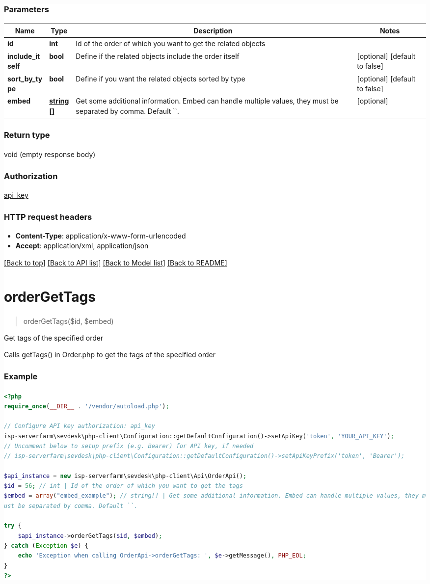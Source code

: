 ```php
```

### Parameters

Name | Type | Description  | Notes
------------- | ------------- | ------------- | -------------
 **id** | **int**| Id of the order of which you want to get the related objects |
 **include_itself** | **bool**| Define if the related objects include the order itself | [optional] [default to false]
 **sort_by_type** | **bool**| Define if you want the related objects sorted by type | [optional] [default to false]
 **embed** | [**string[]**](../Model/string.md)| Get some additional information. Embed can handle multiple values, they must be separated by comma. Default &#x60;&#x60;. | [optional]

### Return type

void (empty response body)

### Authorization

[api_key](../../README.md#api_key)

### HTTP request headers

 - **Content-Type**: application/x-www-form-urlencoded
 - **Accept**: application/xml, application/json

[[Back to top]](#) [[Back to API list]](../../README.md#documentation-for-api-endpoints) [[Back to Model list]](../../README.md#documentation-for-models) [[Back to README]](../../README.md)

# **orderGetTags**
> orderGetTags($id, $embed)

Get tags of the specified order

Calls getTags() in Order.php to get the tags of the specified order

### Example
```php
<?php
require_once(__DIR__ . '/vendor/autoload.php');

// Configure API key authorization: api_key
isp-serverfarm\sevdesk\php-client\Configuration::getDefaultConfiguration()->setApiKey('token', 'YOUR_API_KEY');
// Uncomment below to setup prefix (e.g. Bearer) for API key, if needed
// isp-serverfarm\sevdesk\php-client\Configuration::getDefaultConfiguration()->setApiKeyPrefix('token', 'Bearer');

$api_instance = new isp-serverfarm\sevdesk\php-client\Api\OrderApi();
$id = 56; // int | Id of the order of which you want to get the tags
$embed = array("embed_example"); // string[] | Get some additional information. Embed can handle multiple values, they must be separated by comma. Default ``.

try {
    $api_instance->orderGetTags($id, $embed);
} catch (Exception $e) {
    echo 'Exception when calling OrderApi->orderGetTags: ', $e->getMessage(), PHP_EOL;
}
?>
```
